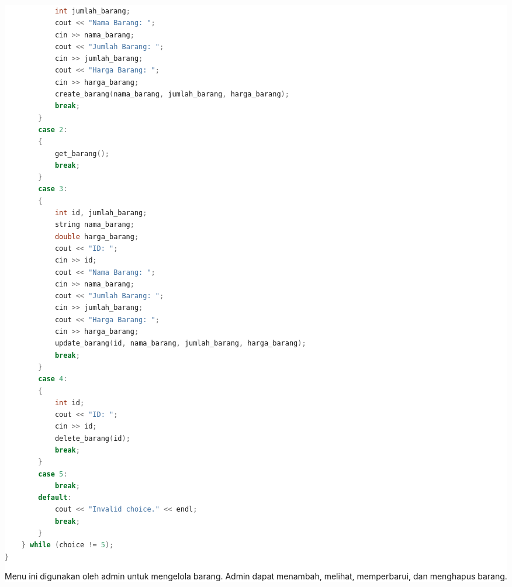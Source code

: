 ```cpp
            int jumlah_barang;
            cout << "Nama Barang: ";
            cin >> nama_barang;
            cout << "Jumlah Barang: ";
            cin >> jumlah_barang;
            cout << "Harga Barang: ";
            cin >> harga_barang;
            create_barang(nama_barang, jumlah_barang, harga_barang);
            break;
        }
        case 2:
        {
            get_barang();
            break;
        }
        case 3:
        {
            int id, jumlah_barang;
            string nama_barang;
            double harga_barang;
            cout << "ID: ";
            cin >> id;
            cout << "Nama Barang: ";
            cin >> nama_barang;
            cout << "Jumlah Barang: ";
            cin >> jumlah_barang;
            cout << "Harga Barang: ";
            cin >> harga_barang;
            update_barang(id, nama_barang, jumlah_barang, harga_barang);
            break;
        }
        case 4:
        {
            int id;
            cout << "ID: ";
            cin >> id;
            delete_barang(id);
            break;
        }
        case 5:
            break;
        default:
            cout << "Invalid choice." << endl;
            break;
        }
    } while (choice != 5);
}
```

Menu ini digunakan oleh admin untuk mengelola barang. Admin dapat menambah, melihat, memperbarui, dan menghapus barang.
